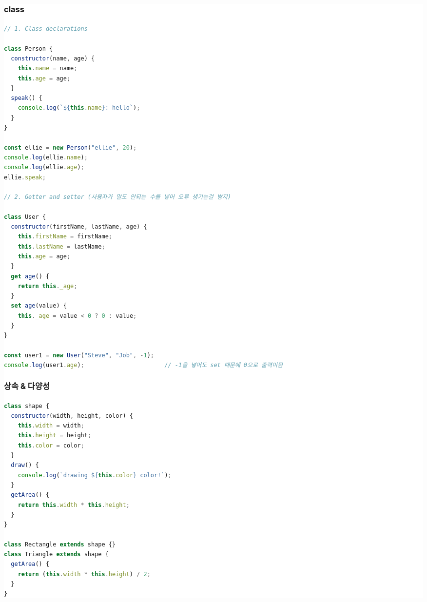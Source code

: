 ### class

```jsx
// 1. Class declarations

class Person {
  constructor(name, age) {
    this.name = name;
    this.age = age;
  }
  speak() {
    console.log(`${this.name}: hello`);
  }
}

const ellie = new Person("ellie", 20);
console.log(ellie.name);
console.log(ellie.age);
ellie.speak;

// 2. Getter and setter (사용자가 말도 안되는 수를 넣어 오류 생기는걸 방지)

class User {
  constructor(firstName, lastName, age) {
    this.firstName = firstName;
    this.lastName = lastName;
    this.age = age;
  }
  get age() {
    return this._age;
  }
  set age(value) {
    this._age = value < 0 ? 0 : value;
  }
}

const user1 = new User("Steve", "Job", -1);
console.log(user1.age);                       // -1을 넣어도 set 때문에 0으로 출력이됨
```

### 상속 & 다양성

```jsx
class shape {
  constructor(width, height, color) {
    this.width = width;
    this.height = height;
    this.color = color;
  }
  draw() {
    console.log(`drawing ${this.color} color!`);
  }
  getArea() {
    return this.width * this.height;
  }
}

class Rectangle extends shape {}
class Triangle extends shape {
  getArea() {
    return (this.width * this.height) / 2;
  }
}

```